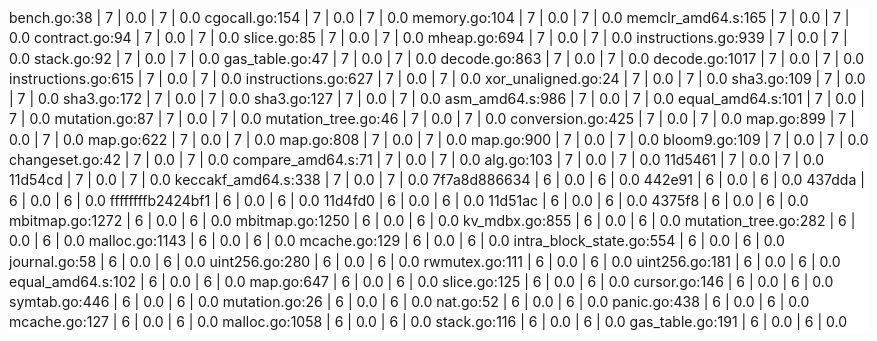 bench.go:38                                      |      7 |   0.0 |   7 |   0.0
cgocall.go:154                                   |      7 |   0.0 |   7 |   0.0
memory.go:104                                    |      7 |   0.0 |   7 |   0.0
memclr_amd64.s:165                               |      7 |   0.0 |   7 |   0.0
contract.go:94                                   |      7 |   0.0 |   7 |   0.0
slice.go:85                                      |      7 |   0.0 |   7 |   0.0
mheap.go:694                                     |      7 |   0.0 |   7 |   0.0
instructions.go:939                              |      7 |   0.0 |   7 |   0.0
stack.go:92                                      |      7 |   0.0 |   7 |   0.0
gas_table.go:47                                  |      7 |   0.0 |   7 |   0.0
decode.go:863                                    |      7 |   0.0 |   7 |   0.0
decode.go:1017                                   |      7 |   0.0 |   7 |   0.0
instructions.go:615                              |      7 |   0.0 |   7 |   0.0
instructions.go:627                              |      7 |   0.0 |   7 |   0.0
xor_unaligned.go:24                              |      7 |   0.0 |   7 |   0.0
sha3.go:109                                      |      7 |   0.0 |   7 |   0.0
sha3.go:172                                      |      7 |   0.0 |   7 |   0.0
sha3.go:127                                      |      7 |   0.0 |   7 |   0.0
asm_amd64.s:986                                  |      7 |   0.0 |   7 |   0.0
equal_amd64.s:101                                |      7 |   0.0 |   7 |   0.0
mutation.go:87                                   |      7 |   0.0 |   7 |   0.0
mutation_tree.go:46                              |      7 |   0.0 |   7 |   0.0
conversion.go:425                                |      7 |   0.0 |   7 |   0.0
map.go:899                                       |      7 |   0.0 |   7 |   0.0
map.go:622                                       |      7 |   0.0 |   7 |   0.0
map.go:808                                       |      7 |   0.0 |   7 |   0.0
map.go:900                                       |      7 |   0.0 |   7 |   0.0
bloom9.go:109                                    |      7 |   0.0 |   7 |   0.0
changeset.go:42                                  |      7 |   0.0 |   7 |   0.0
compare_amd64.s:71                               |      7 |   0.0 |   7 |   0.0
alg.go:103                                       |      7 |   0.0 |   7 |   0.0
11d5461                                          |      7 |   0.0 |   7 |   0.0
11d54cd                                          |      7 |   0.0 |   7 |   0.0
keccakf_amd64.s:338                              |      7 |   0.0 |   7 |   0.0
7f7a8d886634                                     |      6 |   0.0 |   6 |   0.0
442e91                                           |      6 |   0.0 |   6 |   0.0
437dda                                           |      6 |   0.0 |   6 |   0.0
ffffffffb2424bf1                                 |      6 |   0.0 |   6 |   0.0
11d4fd0                                          |      6 |   0.0 |   6 |   0.0
11d51ac                                          |      6 |   0.0 |   6 |   0.0
4375f8                                           |      6 |   0.0 |   6 |   0.0
mbitmap.go:1272                                  |      6 |   0.0 |   6 |   0.0
mbitmap.go:1250                                  |      6 |   0.0 |   6 |   0.0
kv_mdbx.go:855                                   |      6 |   0.0 |   6 |   0.0
mutation_tree.go:282                             |      6 |   0.0 |   6 |   0.0
malloc.go:1143                                   |      6 |   0.0 |   6 |   0.0
mcache.go:129                                    |      6 |   0.0 |   6 |   0.0
intra_block_state.go:554                         |      6 |   0.0 |   6 |   0.0
journal.go:58                                    |      6 |   0.0 |   6 |   0.0
uint256.go:280                                   |      6 |   0.0 |   6 |   0.0
rwmutex.go:111                                   |      6 |   0.0 |   6 |   0.0
uint256.go:181                                   |      6 |   0.0 |   6 |   0.0
equal_amd64.s:102                                |      6 |   0.0 |   6 |   0.0
map.go:647                                       |      6 |   0.0 |   6 |   0.0
slice.go:125                                     |      6 |   0.0 |   6 |   0.0
cursor.go:146                                    |      6 |   0.0 |   6 |   0.0
symtab.go:446                                    |      6 |   0.0 |   6 |   0.0
mutation.go:26                                   |      6 |   0.0 |   6 |   0.0
nat.go:52                                        |      6 |   0.0 |   6 |   0.0
panic.go:438                                     |      6 |   0.0 |   6 |   0.0
mcache.go:127                                    |      6 |   0.0 |   6 |   0.0
malloc.go:1058                                   |      6 |   0.0 |   6 |   0.0
stack.go:116                                     |      6 |   0.0 |   6 |   0.0
gas_table.go:191                                 |      6 |   0.0 |   6 |   0.0